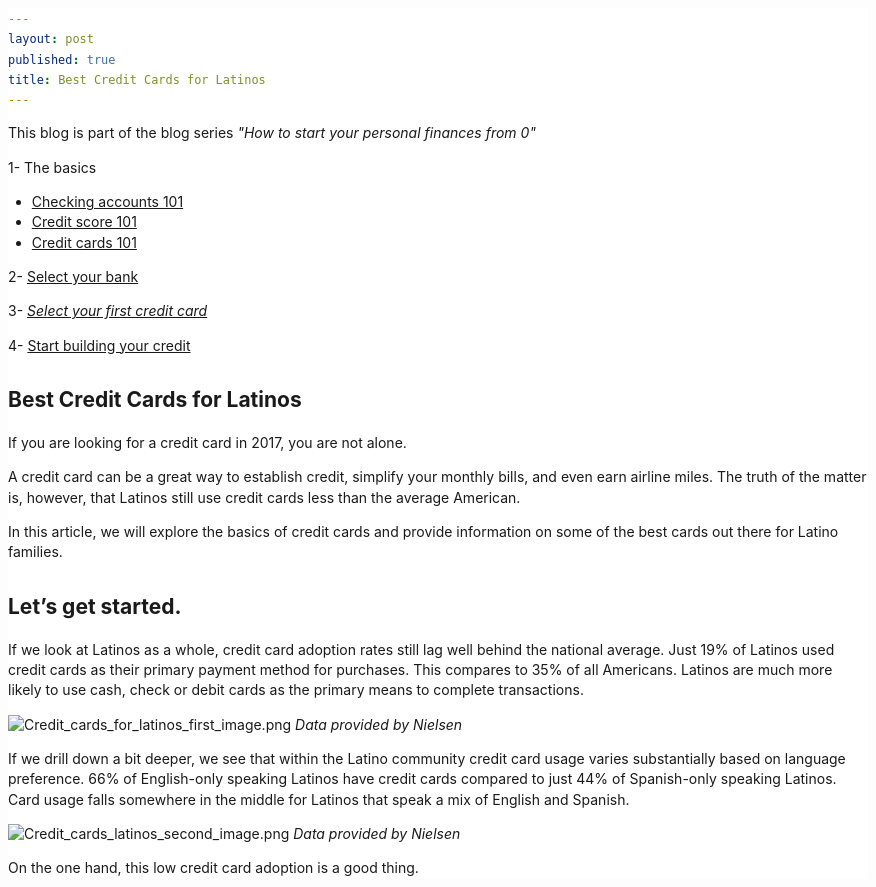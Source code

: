 ```yaml
---
layout: post
published: true
title: Best Credit Cards for Latinos
---
```


This blog is part of the blog series _"How to start your personal finances from 0"_ 

1- The basics
- [Checking accounts 101](http://supermonedero.com/2017-01-26-2017-01-26-checking-account-101/)
- [Credit score 101](http://supermonedero.com/2017-01-26-credit-score-101/)
- [Credit cards 101](http://supermonedero.com/2017-01-26-credit-cards-101/)

2- [Select your bank](http://supermonedero.com/2017-02-03-best-banks-for-latinos/)

3- _[Select your first credit card](http://supermonedero.com/2017-02-03-best-credit-cards-for-latinos/)_

4- [Start building your credit](http://supermonedero.com/2017-03-29-how-to-build-credit/)



## Best Credit Cards for Latinos 



If you are looking for a credit card in 2017, you are not alone. 

A credit card can be a great way to establish credit, simplify your monthly bills, and even earn airline miles. The truth of the matter is, however, that Latinos still use credit cards less than the average American. 

In this article, we will explore the basics of credit cards and provide information on some of the best cards out there for Latino families. 

## Let’s get started.
If we look at Latinos as a whole, credit card adoption rates still lag well behind the national average. Just 19% of Latinos used credit cards as their primary payment method for purchases. This compares to 35% of all Americans. Latinos are much more likely to use cash, check or debit cards as the primary means to complete transactions.

![Credit_cards_for_latinos_first_image.png]({{site.baseurl}}/img/Credit_cards_for_latinos_first_image.png)
_Data provided by Nielsen_

If we drill down a bit deeper, we see that within the Latino community credit card usage varies substantially based on language preference. 66% of English-only speaking Latinos have credit cards compared to just 44% of Spanish-only speaking Latinos. Card usage falls somewhere in the middle for Latinos that speak a mix of English and Spanish.  

![Credit_cards_latinos_second_image.png]({{site.baseurl}}/img/Credit_cards_latinos_second_image.png)
_Data provided by Nielsen_

On the one hand, this low credit card adoption is a good thing. 

